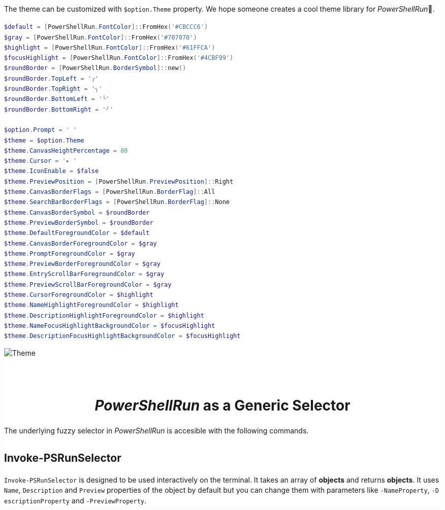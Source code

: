 The theme can be customized with `$option.Theme` property. We hope someone creates a cool theme library for *PowerShellRun*🙏.

```powershell
$default = [PowerShellRun.FontColor]::FromHex('#CBCCC6')
$gray = [PowerShellRun.FontColor]::FromHex('#707070')
$highlight = [PowerShellRun.FontColor]::FromHex('#61FFCA')
$focusHighlight = [PowerShellRun.FontColor]::FromHex('#4CBF99')
$roundBorder = [PowerShellRun.BorderSymbol]::new()
$roundBorder.TopLeft = '╭'
$roundBorder.TopRight = '╮'
$roundBorder.BottomLeft = '╰'
$roundBorder.BottomRight = '╯'

$option.Prompt = ' '
$theme = $option.Theme
$theme.CanvasHeightPercentage = 80
$theme.Cursor = '▸ '
$theme.IconEnable = $false
$theme.PreviewPosition = [PowerShellRun.PreviewPosition]::Right
$theme.CanvasBorderFlags = [PowerShellRun.BorderFlag]::All
$theme.SearchBarBorderFlags = [PowerShellRun.BorderFlag]::None
$theme.CanvasBorderSymbol = $roundBorder
$theme.PreviewBorderSymbol = $roundBorder
$theme.DefaultForegroundColor = $default
$theme.CanvasBorderForegroundColor = $gray
$theme.PromptForegroundColor = $gray
$theme.PreviewBorderForegroundColor = $gray
$theme.EntryScrollBarForegroundColor = $gray
$theme.PreviewScrollBarForegroundColor = $gray
$theme.CursorForegroundColor = $highlight
$theme.NameHighlightForegroundColor = $highlight
$theme.DescriptionHighlightForegroundColor = $highlight
$theme.NameFocusHighlightBackgroundColor = $focusHighlight
$theme.DescriptionFocusHighlightBackgroundColor = $focusHighlight
```

![Theme](https://github.com/mdgrs-mei/PowerShellRun/assets/81177095/3b91109f-2d7e-4985-a85f-67df6e402779)

<br>

<div align="center">

# *PowerShellRun* as a Generic Selector

</div>

The underlying fuzzy selector in *PowerShellRun* is accesible with the following commands.

## Invoke-PSRunSelector

`Invoke-PSRunSelector` is designed to be used interactively on the terminal. It takes an array of **objects** and returns **objects**. It uses `Name`, `Description` and `Preview` properties of the object by default but you can change them with parameters like `-NameProperty`, `-DescriptionProperty` and `-PreviewProperty`.
